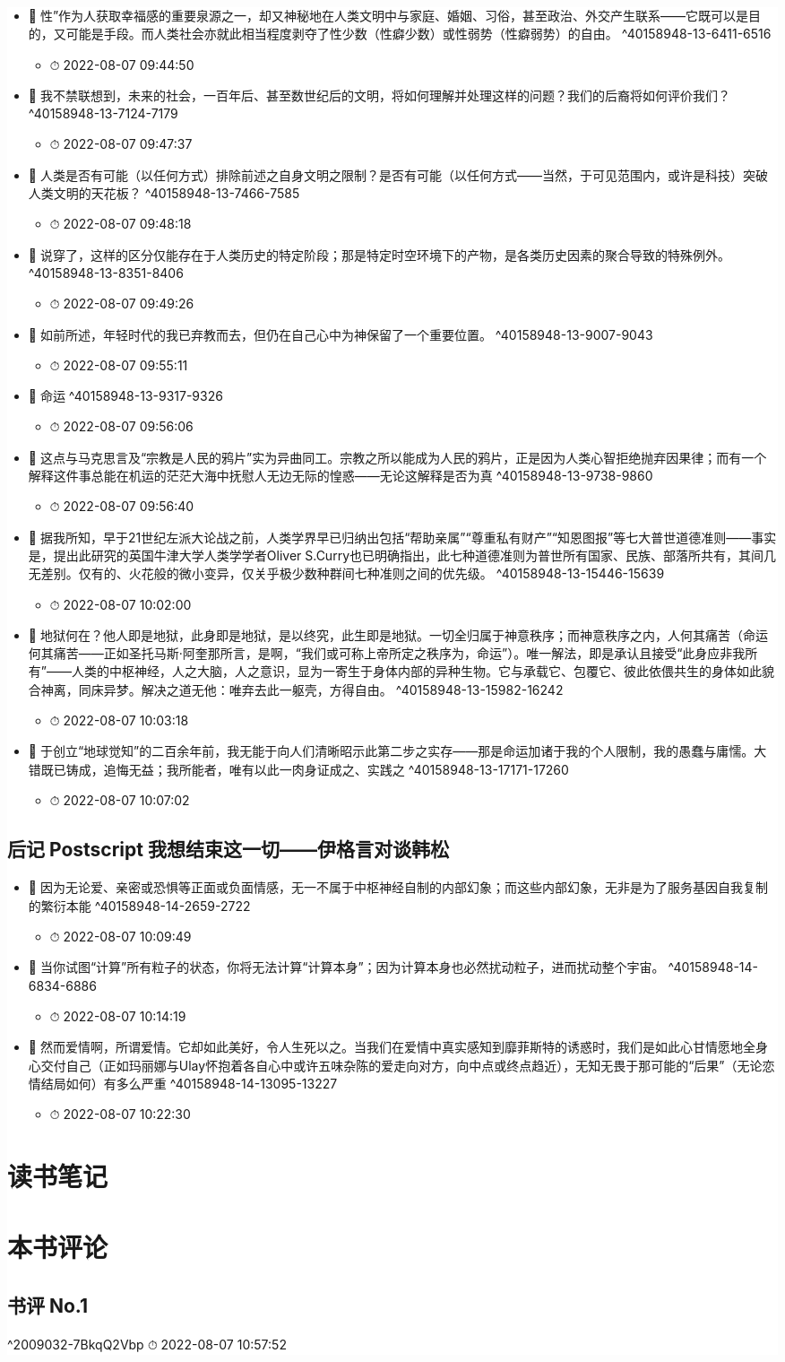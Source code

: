 - 📌 性”作为人获取幸福感的重要泉源之一，却又神秘地在人类文明中与家庭、婚姻、习俗，甚至政治、外交产生联系——它既可以是目的，又可能是手段。而人类社会亦就此相当程度剥夺了性少数（性癖少数）或性弱势（性癖弱势）的自由。 ^40158948-13-6411-6516
    - ⏱ 2022-08-07 09:44:50 

- 📌 我不禁联想到，未来的社会，一百年后、甚至数世纪后的文明，将如何理解并处理这样的问题？我们的后裔将如何评价我们？ ^40158948-13-7124-7179
    - ⏱ 2022-08-07 09:47:37 

- 📌 人类是否有可能（以任何方式）排除前述之自身文明之限制？是否有可能（以任何方式——当然，于可见范围内，或许是科技）突破人类文明的天花板？ ^40158948-13-7466-7585
    - ⏱ 2022-08-07 09:48:18 

- 📌 说穿了，这样的区分仅能存在于人类历史的特定阶段；那是特定时空环境下的产物，是各类历史因素的聚合导致的特殊例外。 ^40158948-13-8351-8406
    - ⏱ 2022-08-07 09:49:26 

- 📌 如前所述，年轻时代的我已弃教而去，但仍在自己心中为神保留了一个重要位置。 ^40158948-13-9007-9043
    - ⏱ 2022-08-07 09:55:11 

- 📌 命运 ^40158948-13-9317-9326
    - ⏱ 2022-08-07 09:56:06 

- 📌 这点与马克思言及“宗教是人民的鸦片”实为异曲同工。宗教之所以能成为人民的鸦片，正是因为人类心智拒绝抛弃因果律；而有一个解释这件事总能在机运的茫茫大海中抚慰人无边无际的惶惑——无论这解释是否为真 ^40158948-13-9738-9860
    - ⏱ 2022-08-07 09:56:40 

- 📌 据我所知，早于21世纪左派大论战之前，人类学界早已归纳出包括“帮助亲属”“尊重私有财产”“知恩图报”等七大普世道德准则——事实是，提出此研究的英国牛津大学人类学学者Oliver S.Curry也已明确指出，此七种道德准则为普世所有国家、民族、部落所共有，其间几无差别。仅有的、火花般的微小变异，仅关乎极少数种群间七种准则之间的优先级。 ^40158948-13-15446-15639
    - ⏱ 2022-08-07 10:02:00 

- 📌 地狱何在？他人即是地狱，此身即是地狱，是以终究，此生即是地狱。一切全归属于神意秩序；而神意秩序之内，人何其痛苦（命运何其痛苦——正如圣托马斯·阿奎那所言，是啊，“我们或可称上帝所定之秩序为，命运”）。唯一解法，即是承认且接受“此身应非我所有”——人类的中枢神经，人之大脑，人之意识，显为一寄生于身体内部的异种生物。它与承载它、包覆它、彼此依偎共生的身体如此貌合神离，同床异梦。解决之道无他：唯弃去此一躯壳，方得自由。 ^40158948-13-15982-16242
    - ⏱ 2022-08-07 10:03:18 

- 📌 于创立“地球觉知”的二百余年前，我无能于向人们清晰昭示此第二步之实存——那是命运加诸于我的个人限制，我的愚蠢与庸懦。大错既已铸成，追悔无益；我所能者，唯有以此一肉身证成之、实践之 ^40158948-13-17171-17260
    - ⏱ 2022-08-07 10:07:02 
## 后记 Postscript 我想结束这一切——伊格言对谈韩松


- 📌 因为无论爱、亲密或恐惧等正面或负面情感，无一不属于中枢神经自制的内部幻象；而这些内部幻象，无非是为了服务基因自我复制的繁衍本能 ^40158948-14-2659-2722
    - ⏱ 2022-08-07 10:09:49 

- 📌 当你试图“计算”所有粒子的状态，你将无法计算“计算本身”；因为计算本身也必然扰动粒子，进而扰动整个宇宙。 ^40158948-14-6834-6886
    - ⏱ 2022-08-07 10:14:19 

- 📌 然而爱情啊，所谓爱情。它却如此美好，令人生死以之。当我们在爱情中真实感知到靡菲斯特的诱惑时，我们是如此心甘情愿地全身心交付自己（正如玛丽娜与Ulay怀抱着各自心中或许五味杂陈的爱走向对方，向中点或终点趋近），无知无畏于那可能的“后果”（无论恋情结局如何）有多么严重 ^40158948-14-13095-13227
    - ⏱ 2022-08-07 10:22:30 
# 读书笔记

# 本书评论

## 书评 No.1 
 ^2009032-7BkqQ2Vbp
⏱ 2022-08-07 10:57:52
